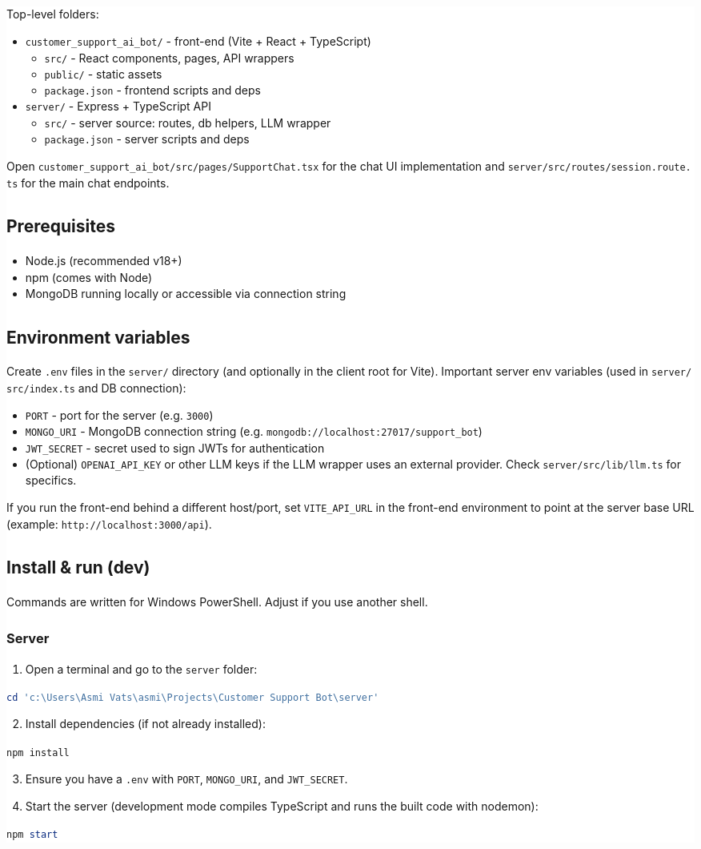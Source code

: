 Top-level folders:

- `customer_support_ai_bot/` - front-end (Vite + React + TypeScript)
  - `src/` - React components, pages, API wrappers
  - `public/` - static assets
  - `package.json` - frontend scripts and deps
- `server/` - Express + TypeScript API
  - `src/` - server source: routes, db helpers, LLM wrapper
  - `package.json` - server scripts and deps

Open `customer_support_ai_bot/src/pages/SupportChat.tsx` for the chat UI implementation and `server/src/routes/session.route.ts` for the main chat endpoints.

## Prerequisites

- Node.js (recommended v18+)
- npm (comes with Node)
- MongoDB running locally or accessible via connection string

## Environment variables

Create `.env` files in the `server/` directory (and optionally in the client root for Vite). Important server env variables (used in `server/src/index.ts` and DB connection):

- `PORT` - port for the server (e.g. `3000`)
- `MONGO_URI` - MongoDB connection string (e.g. `mongodb://localhost:27017/support_bot`)
- `JWT_SECRET` - secret used to sign JWTs for authentication
- (Optional) `OPENAI_API_KEY` or other LLM keys if the LLM wrapper uses an external provider. Check `server/src/lib/llm.ts` for specifics.

If you run the front-end behind a different host/port, set `VITE_API_URL` in the front-end environment to point at the server base URL (example: `http://localhost:3000/api`).

## Install & run (dev)

Commands are written for Windows PowerShell. Adjust if you use another shell.

### Server

1. Open a terminal and go to the `server` folder:

```powershell
cd 'c:\Users\Asmi Vats\asmi\Projects\Customer Support Bot\server'
```

2. Install dependencies (if not already installed):

```powershell
npm install
```

3. Ensure you have a `.env` with `PORT`, `MONGO_URI`, and `JWT_SECRET`.

4. Start the server (development mode compiles TypeScript and runs the built code with nodemon):

```powershell
npm start
```
